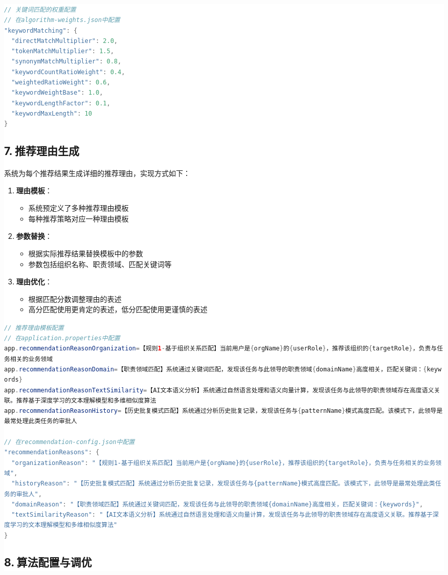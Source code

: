 ```java
// 关键词匹配的权重配置
// 在algorithm-weights.json中配置
"keywordMatching": {
  "directMatchMultiplier": 2.0,
  "tokenMatchMultiplier": 1.5,
  "synonymMatchMultiplier": 0.8,
  "keywordCountRatioWeight": 0.4,
  "weightedRatioWeight": 0.6,
  "keywordWeightBase": 1.0,
  "keywordLengthFactor": 0.1,
  "keywordMaxLength": 10
}
```

## 7. 推荐理由生成

系统为每个推荐结果生成详细的推荐理由，实现方式如下：

1. **理由模板**：

   - 系统预定义了多种推荐理由模板
   - 每种推荐策略对应一种理由模板

2. **参数替换**：

   - 根据实际推荐结果替换模板中的参数
   - 参数包括组织名称、职责领域、匹配关键词等

3. **理由优化**：
   - 根据匹配分数调整理由的表述
   - 高分匹配使用更肯定的表述，低分匹配使用更谨慎的表述

```java
// 推荐理由模板配置
// 在application.properties中配置
app.recommendationReasonOrganization=【规则1-基于组织关系匹配】当前用户是{orgName}的{userRole}，推荐该组织的{targetRole}，负责与任务相关的业务领域
app.recommendationReasonDomain=【职责领域匹配】系统通过关键词匹配，发现该任务与此领导的职责领域{domainName}高度相关，匹配关键词：{keywords}
app.recommendationReasonTextSimilarity=【AI文本语义分析】系统通过自然语言处理和语义向量计算，发现该任务与此领导的职责领域存在高度语义关联。推荐基于深度学习的文本理解模型和多维相似度算法
app.recommendationReasonHistory=【历史批复模式匹配】系统通过分析历史批复记录，发现该任务与{patternName}模式高度匹配。该模式下，此领导是最常处理此类任务的审批人

// 在recommendation-config.json中配置
"recommendationReasons": {
  "organizationReason": "【规则1-基于组织关系匹配】当前用户是{orgName}的{userRole}，推荐该组织的{targetRole}，负责与任务相关的业务领域",
  "historyReason": "【历史批复模式匹配】系统通过分析历史批复记录，发现该任务与{patternName}模式高度匹配。该模式下，此领导是最常处理此类任务的审批人",
  "domainReason": "【职责领域匹配】系统通过关键词匹配，发现该任务与此领导的职责领域{domainName}高度相关，匹配关键词：{keywords}",
  "textSimilarityReason": "【AI文本语义分析】系统通过自然语言处理和语义向量计算，发现该任务与此领导的职责领域存在高度语义关联。推荐基于深度学习的文本理解模型和多维相似度算法"
}
```

## 8. 算法配置与调优
